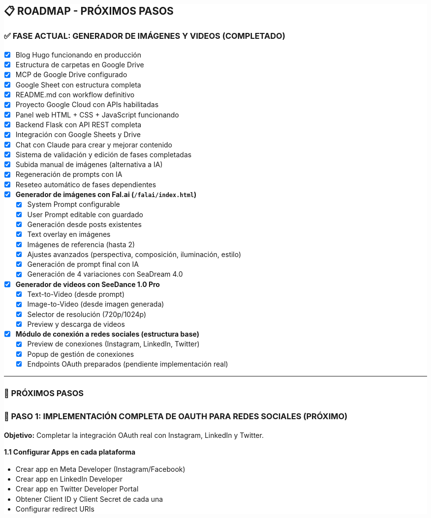
## 📋 ROADMAP - PRÓXIMOS PASOS

### ✅ FASE ACTUAL: GENERADOR DE IMÁGENES Y VIDEOS (COMPLETADO)
- [x] Blog Hugo funcionando en producción
- [x] Estructura de carpetas en Google Drive
- [x] MCP de Google Drive configurado
- [x] Google Sheet con estructura completa
- [x] README.md con workflow definitivo
- [x] Proyecto Google Cloud con APIs habilitadas
- [x] Panel web HTML + CSS + JavaScript funcionando
- [x] Backend Flask con API REST completa
- [x] Integración con Google Sheets y Drive
- [x] Chat con Claude para crear y mejorar contenido
- [x] Sistema de validación y edición de fases completadas
- [x] Subida manual de imágenes (alternativa a IA)
- [x] Regeneración de prompts con IA
- [x] Reseteo automático de fases dependientes
- [x] **Generador de imágenes con Fal.ai (`/falai/index.html`)**
  - [x] System Prompt configurable
  - [x] User Prompt editable con guardado
  - [x] Generación desde posts existentes
  - [x] Text overlay en imágenes
  - [x] Imágenes de referencia (hasta 2)
  - [x] Ajustes avanzados (perspectiva, composición, iluminación, estilo)
  - [x] Generación de prompt final con IA
  - [x] Generación de 4 variaciones con SeaDream 4.0
- [x] **Generador de videos con SeeDance 1.0 Pro**
  - [x] Text-to-Video (desde prompt)
  - [x] Image-to-Video (desde imagen generada)
  - [x] Selector de resolución (720p/1024p)
  - [x] Preview y descarga de videos
- [x] **Módulo de conexión a redes sociales (estructura base)**
  - [x] Preview de conexiones (Instagram, LinkedIn, Twitter)
  - [x] Popup de gestión de conexiones
  - [x] Endpoints OAuth preparados (pendiente implementación real)

---

### 🎯 PRÓXIMOS PASOS

### 🔧 PASO 1: IMPLEMENTACIÓN COMPLETA DE OAUTH PARA REDES SOCIALES (PRÓXIMO)

**Objetivo:** Completar la integración OAuth real con Instagram, LinkedIn y Twitter.

**1.1 Configurar Apps en cada plataforma**
- Crear app en Meta Developer (Instagram/Facebook)
- Crear app en LinkedIn Developer
- Crear app en Twitter Developer Portal
- Obtener Client ID y Client Secret de cada una
- Configurar redirect URIs
